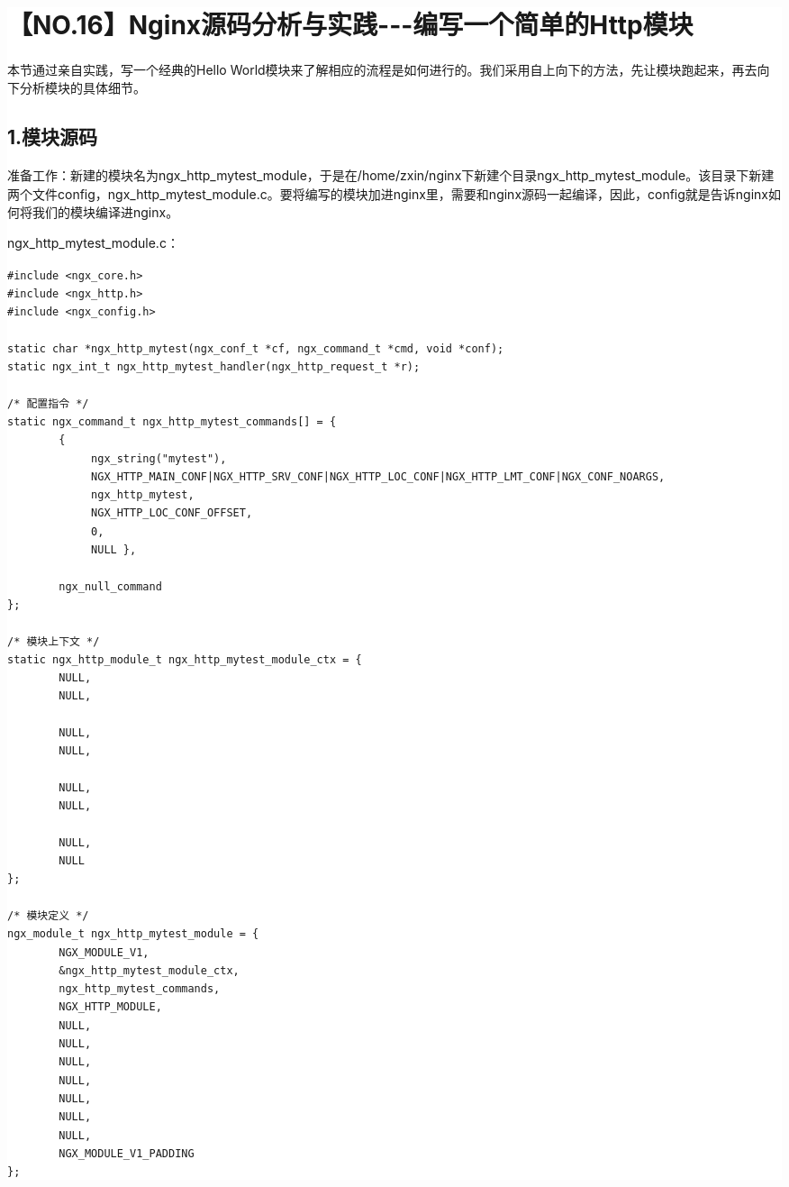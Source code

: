 # 【NO.16】Nginx源码分析与实践---编写一个简单的Http模块

本节通过亲自实践，写一个经典的Hello World模块来了解相应的流程是如何进行的。我们采用自上向下的方法，先让模块跑起来，再去向下分析模块的具体细节。

## 1.模块源码

准备工作：新建的模块名为ngx_http_mytest_module，于是在/home/zxin/nginx下新建个目录ngx_http_mytest_module。该目录下新建两个文件config，ngx_http_mytest_module.c。要将编写的模块加进nginx里，需要和nginx源码一起编译，因此，config就是告诉nginx如何将我们的模块编译进nginx。

ngx_http_mytest_module.c：

```
#include <ngx_core.h>
#include <ngx_http.h>
#include <ngx_config.h>
 
static char *ngx_http_mytest(ngx_conf_t *cf, ngx_command_t *cmd, void *conf);
static ngx_int_t ngx_http_mytest_handler(ngx_http_request_t *r);
 
/* 配置指令 */
static ngx_command_t ngx_http_mytest_commands[] = {
        {
             ngx_string("mytest"),
             NGX_HTTP_MAIN_CONF|NGX_HTTP_SRV_CONF|NGX_HTTP_LOC_CONF|NGX_HTTP_LMT_CONF|NGX_CONF_NOARGS,
             ngx_http_mytest,
             NGX_HTTP_LOC_CONF_OFFSET,
             0,
             NULL },
 
        ngx_null_command
};
 
/* 模块上下文 */
static ngx_http_module_t ngx_http_mytest_module_ctx = {
        NULL,
        NULL,
 
        NULL,
        NULL,
 
        NULL,
        NULL,
 
        NULL,
        NULL
};
 
/* 模块定义 */
ngx_module_t ngx_http_mytest_module = {
        NGX_MODULE_V1,
        &ngx_http_mytest_module_ctx,
        ngx_http_mytest_commands,
        NGX_HTTP_MODULE,
        NULL,
        NULL,
        NULL,
        NULL,
        NULL,
        NULL,
        NULL,
        NGX_MODULE_V1_PADDING
};
```